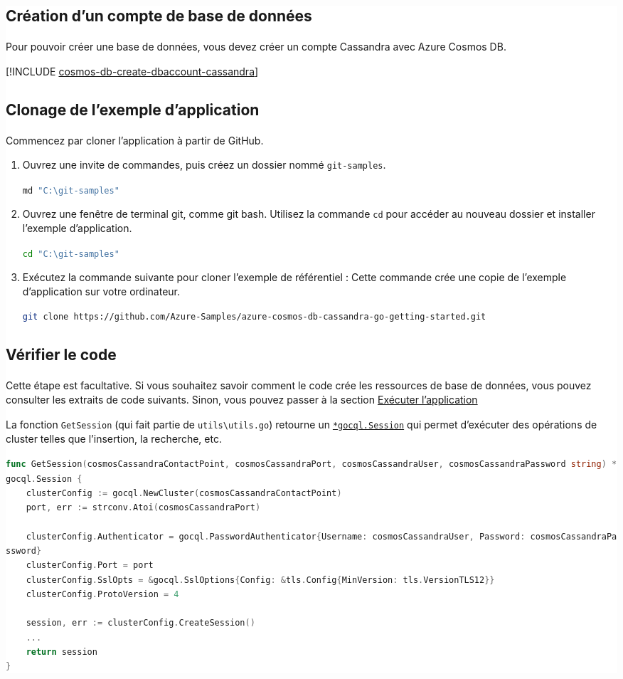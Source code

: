 ## <a name="create-a-database-account"></a>Création d’un compte de base de données

Pour pouvoir créer une base de données, vous devez créer un compte Cassandra avec Azure Cosmos DB.

[!INCLUDE [cosmos-db-create-dbaccount-cassandra](../../includes/cosmos-db-create-dbaccount-cassandra.md)]

## <a name="clone-the-sample-application"></a>Clonage de l’exemple d’application

Commencez par cloner l’application à partir de GitHub.

1. Ouvrez une invite de commandes, puis créez un dossier nommé `git-samples`.

    ```bash
    md "C:\git-samples"
    ```

2. Ouvrez une fenêtre de terminal git, comme git bash. Utilisez la commande `cd` pour accéder au nouveau dossier et installer l’exemple d’application.

    ```bash
    cd "C:\git-samples"
    ```

3. Exécutez la commande suivante pour cloner l’exemple de référentiel : Cette commande crée une copie de l’exemple d’application sur votre ordinateur.

    ```bash
    git clone https://github.com/Azure-Samples/azure-cosmos-db-cassandra-go-getting-started.git
    ```

## <a name="review-the-code"></a>Vérifier le code

Cette étape est facultative. Si vous souhaitez savoir comment le code crée les ressources de base de données, vous pouvez consulter les extraits de code suivants. Sinon, vous pouvez passer à la section [Exécuter l’application](#run-the-application)

La fonction `GetSession` (qui fait partie de `utils\utils.go`) retourne un [`*gocql.Session`](https://godoc.org/github.com/gocql/gocql#Session) qui permet d’exécuter des opérations de cluster telles que l’insertion, la recherche, etc.

```go
func GetSession(cosmosCassandraContactPoint, cosmosCassandraPort, cosmosCassandraUser, cosmosCassandraPassword string) *gocql.Session {
    clusterConfig := gocql.NewCluster(cosmosCassandraContactPoint)
    port, err := strconv.Atoi(cosmosCassandraPort)
    
    clusterConfig.Authenticator = gocql.PasswordAuthenticator{Username: cosmosCassandraUser, Password: cosmosCassandraPassword}
    clusterConfig.Port = port
    clusterConfig.SslOpts = &gocql.SslOptions{Config: &tls.Config{MinVersion: tls.VersionTLS12}}
    clusterConfig.ProtoVersion = 4
    
    session, err := clusterConfig.CreateSession()
    ...
    return session
}
```
